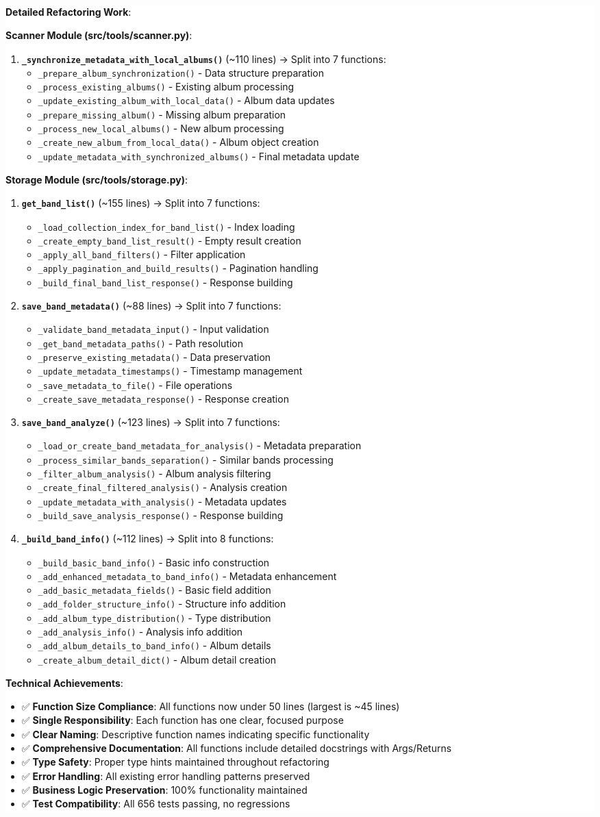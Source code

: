 **Detailed Refactoring Work**:

**Scanner Module (src/tools/scanner.py)**:
1. **`_synchronize_metadata_with_local_albums()`** (~110 lines) → Split into 7 functions:
   - `_prepare_album_synchronization()` - Data structure preparation
   - `_process_existing_albums()` - Existing album processing  
   - `_update_existing_album_with_local_data()` - Album data updates
   - `_prepare_missing_album()` - Missing album preparation
   - `_process_new_local_albums()` - New album processing
   - `_create_new_album_from_local_data()` - Album object creation
   - `_update_metadata_with_synchronized_albums()` - Final metadata update

**Storage Module (src/tools/storage.py)**:
1. **`get_band_list()`** (~155 lines) → Split into 7 functions:
   - `_load_collection_index_for_band_list()` - Index loading
   - `_create_empty_band_list_result()` - Empty result creation
   - `_apply_all_band_filters()` - Filter application
   - `_apply_pagination_and_build_results()` - Pagination handling
   - `_build_final_band_list_response()` - Response building

2. **`save_band_metadata()`** (~88 lines) → Split into 7 functions:
   - `_validate_band_metadata_input()` - Input validation
   - `_get_band_metadata_paths()` - Path resolution
   - `_preserve_existing_metadata()` - Data preservation
   - `_update_metadata_timestamps()` - Timestamp management
   - `_save_metadata_to_file()` - File operations
   - `_create_save_metadata_response()` - Response creation

3. **`save_band_analyze()`** (~123 lines) → Split into 7 functions:
   - `_load_or_create_band_metadata_for_analysis()` - Metadata preparation
   - `_process_similar_bands_separation()` - Similar bands processing
   - `_filter_album_analysis()` - Album analysis filtering
   - `_create_final_filtered_analysis()` - Analysis creation
   - `_update_metadata_with_analysis()` - Metadata updates
   - `_build_save_analysis_response()` - Response building

4. **`_build_band_info()`** (~112 lines) → Split into 8 functions:
   - `_build_basic_band_info()` - Basic info construction
   - `_add_enhanced_metadata_to_band_info()` - Metadata enhancement
   - `_add_basic_metadata_fields()` - Basic field addition
   - `_add_folder_structure_info()` - Structure info addition
   - `_add_album_type_distribution()` - Type distribution
   - `_add_analysis_info()` - Analysis info addition
   - `_add_album_details_to_band_info()` - Album details
   - `_create_album_detail_dict()` - Album detail creation

**Technical Achievements**:
- ✅ **Function Size Compliance**: All functions now under 50 lines (largest is ~45 lines)
- ✅ **Single Responsibility**: Each function has one clear, focused purpose
- ✅ **Clear Naming**: Descriptive function names indicating specific functionality
- ✅ **Comprehensive Documentation**: All functions include detailed docstrings with Args/Returns
- ✅ **Type Safety**: Proper type hints maintained throughout refactoring
- ✅ **Error Handling**: All existing error handling patterns preserved
- ✅ **Business Logic Preservation**: 100% functionality maintained
- ✅ **Test Compatibility**: All 656 tests passing, no regressions
